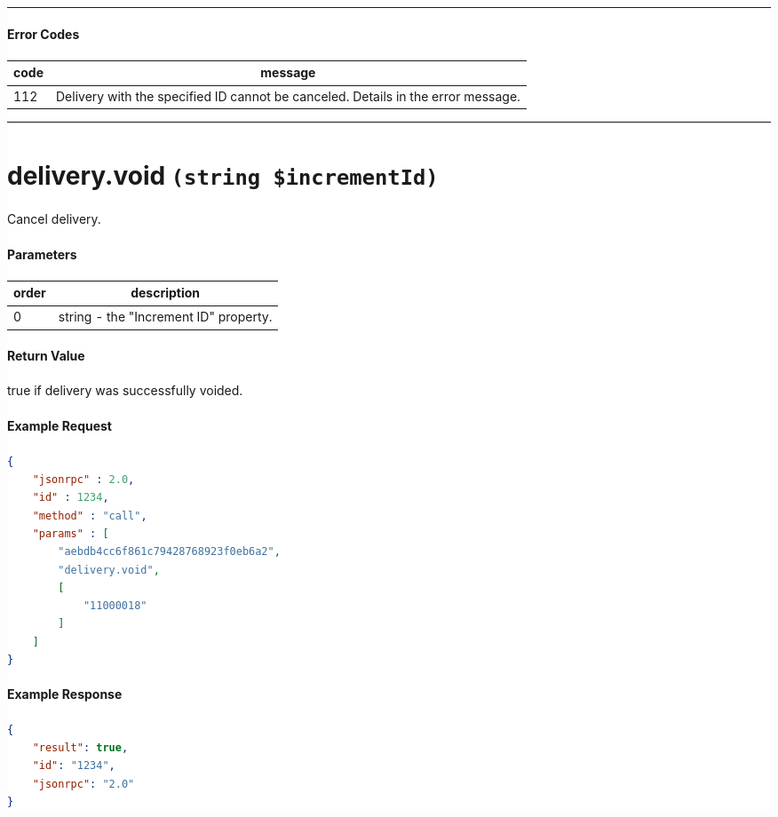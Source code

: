 ----

#### Error Codes

| code | message |
| ---- | ------- |
| 112 | Delivery with the specified ID cannot be canceled. Details in the error message. |

----

<h1 id="delivery_void">
delivery.void
<code>(string $incrementId)</code>
</h1>

Cancel delivery.

#### Parameters

<table class="table">
<thead><tr><th>order</th><th>description</th></tr></thead>
<tbody>
    <tr>
        <td>0</td>
        <td>string - the "Increment ID" property.</td>
    </tr>
</tbody>
</table>

#### Return Value

true if delivery was successfully voided.

#### Example Request

```json
{
    "jsonrpc" : 2.0,
    "id" : 1234,
    "method" : "call",
    "params" : [
        "aebdb4cc6f861c79428768923f0eb6a2",
        "delivery.void",
        [
            "11000018"
        ]
    ]
}
```

#### Example Response

```json
{
    "result": true,
    "id": "1234",
    "jsonrpc": "2.0"
}
```
